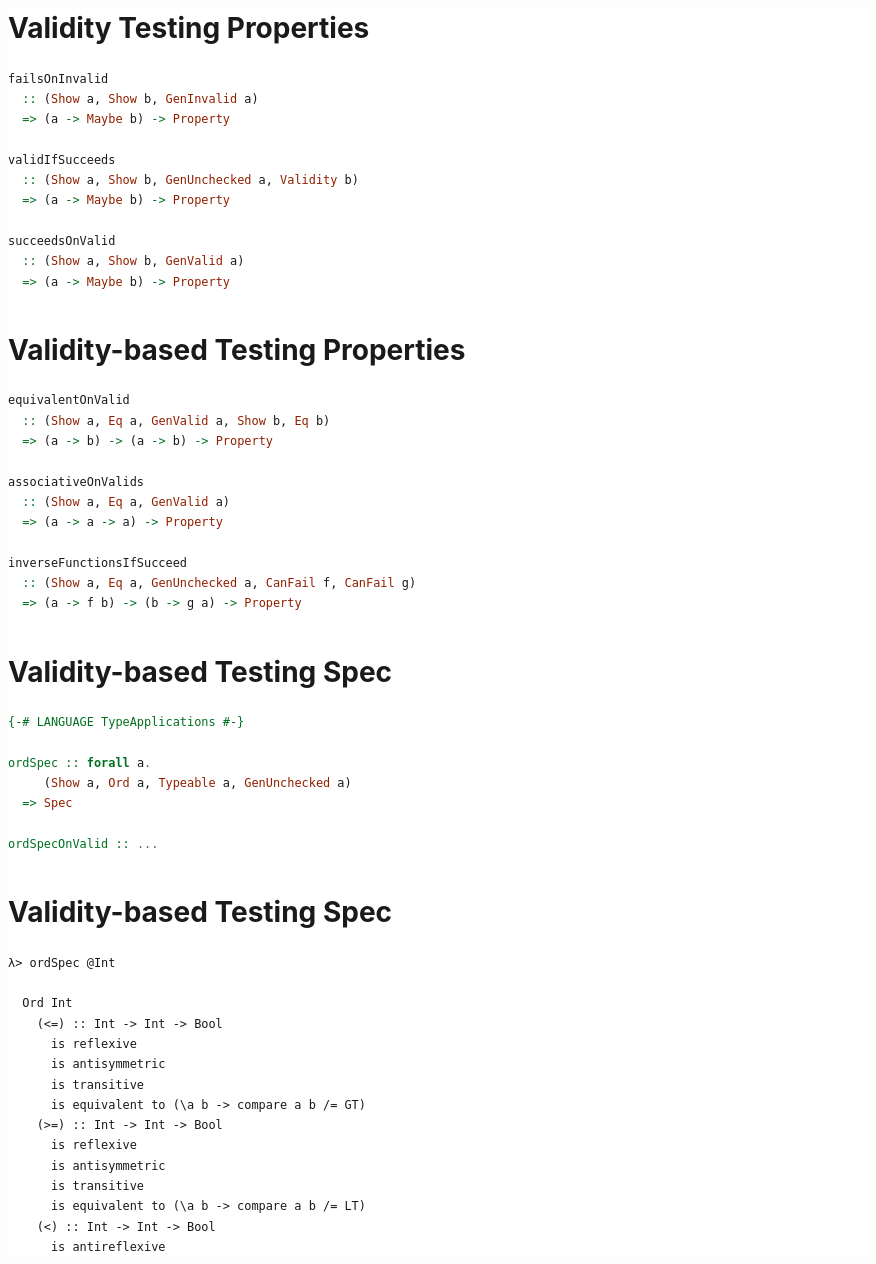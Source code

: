 # Validity Testing Properties

``` Haskell
failsOnInvalid
  :: (Show a, Show b, GenInvalid a)
  => (a -> Maybe b) -> Property

validIfSucceeds
  :: (Show a, Show b, GenUnchecked a, Validity b)
  => (a -> Maybe b) -> Property

succeedsOnValid
  :: (Show a, Show b, GenValid a)
  => (a -> Maybe b) -> Property
```

# Validity-based Testing Properties

``` Haskell
equivalentOnValid
  :: (Show a, Eq a, GenValid a, Show b, Eq b)
  => (a -> b) -> (a -> b) -> Property

associativeOnValids
  :: (Show a, Eq a, GenValid a)
  => (a -> a -> a) -> Property

inverseFunctionsIfSucceed
  :: (Show a, Eq a, GenUnchecked a, CanFail f, CanFail g)
  => (a -> f b) -> (b -> g a) -> Property
```

# Validity-based Testing Spec

``` Haskell
{-# LANGUAGE TypeApplications #-}

ordSpec :: forall a.
     (Show a, Ord a, Typeable a, GenUnchecked a)
  => Spec

ordSpecOnValid :: ...
```

# Validity-based Testing Spec

```
λ> ordSpec @Int

  Ord Int
    (<=) :: Int -> Int -> Bool
      is reflexive
      is antisymmetric
      is transitive
      is equivalent to (\a b -> compare a b /= GT)
    (>=) :: Int -> Int -> Bool
      is reflexive
      is antisymmetric
      is transitive
      is equivalent to (\a b -> compare a b /= LT)
    (<) :: Int -> Int -> Bool
      is antireflexive
```